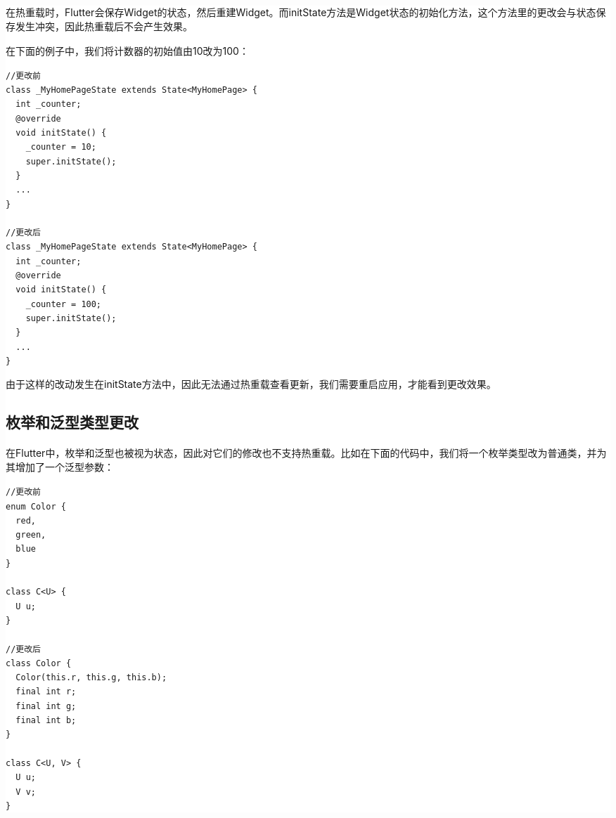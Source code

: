 在热重载时，Flutter会保存Widget的状态，然后重建Widget。而initState方法是Widget状态的初始化方法，这个方法里的更改会与状态保存发生冲突，因此热重载后不会产生效果。

在下面的例子中，我们将计数器的初始值由10改为100：

```
//更改前
class _MyHomePageState extends State<MyHomePage> {
  int _counter;
  @override
  void initState() {
    _counter = 10;
    super.initState();
  }
  ...
}

//更改后
class _MyHomePageState extends State<MyHomePage> {
  int _counter;
  @override
  void initState() {
    _counter = 100;
    super.initState();
  }
  ...
}

```

由于这样的改动发生在initState方法中，因此无法通过热重载查看更新，我们需要重启应用，才能看到更改效果。

## 枚举和泛型类型更改

在Flutter中，枚举和泛型也被视为状态，因此对它们的修改也不支持热重载。比如在下面的代码中，我们将一个枚举类型改为普通类，并为其增加了一个泛型参数：

```
//更改前
enum Color {
  red,
  green,
  blue
}

class C<U> {
  U u;
}

//更改后
class Color {
  Color(this.r, this.g, this.b);
  final int r;
  final int g;
  final int b;
}

class C<U, V> {
  U u;
  V v;
}

```
